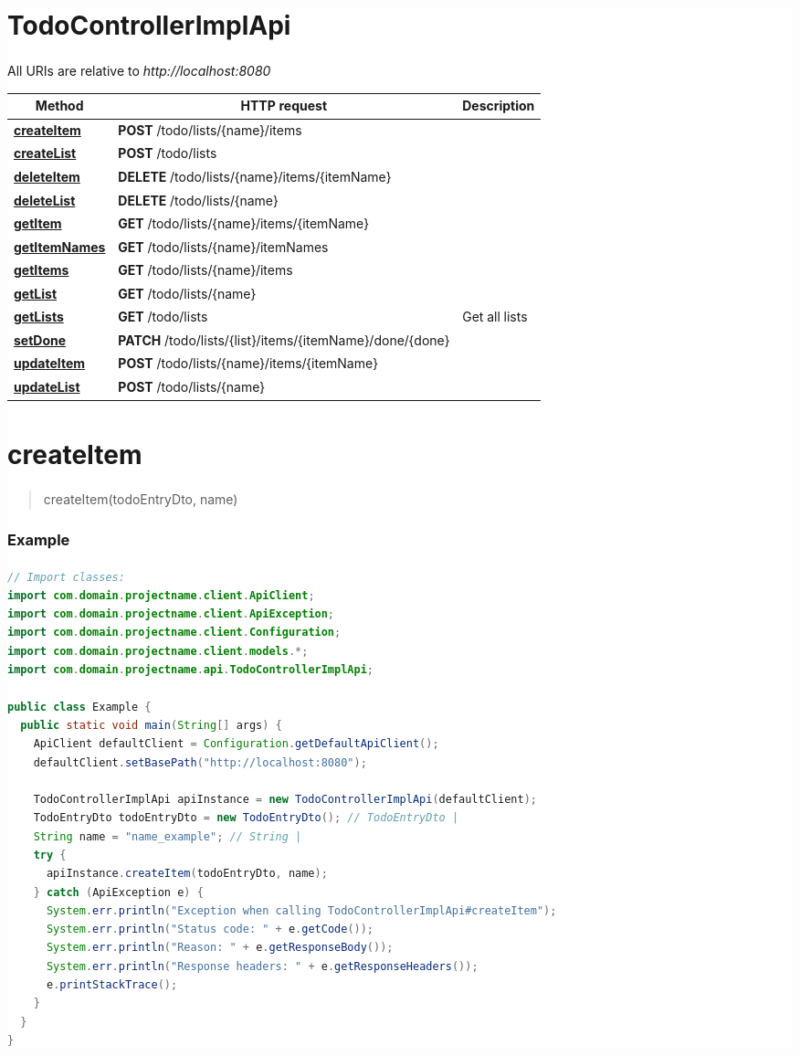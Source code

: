 # TodoControllerImplApi

All URIs are relative to *http://localhost:8080*

Method | HTTP request | Description
------------- | ------------- | -------------
[**createItem**](TodoControllerImplApi.md#createItem) | **POST** /todo/lists/{name}/items | 
[**createList**](TodoControllerImplApi.md#createList) | **POST** /todo/lists | 
[**deleteItem**](TodoControllerImplApi.md#deleteItem) | **DELETE** /todo/lists/{name}/items/{itemName} | 
[**deleteList**](TodoControllerImplApi.md#deleteList) | **DELETE** /todo/lists/{name} | 
[**getItem**](TodoControllerImplApi.md#getItem) | **GET** /todo/lists/{name}/items/{itemName} | 
[**getItemNames**](TodoControllerImplApi.md#getItemNames) | **GET** /todo/lists/{name}/itemNames | 
[**getItems**](TodoControllerImplApi.md#getItems) | **GET** /todo/lists/{name}/items | 
[**getList**](TodoControllerImplApi.md#getList) | **GET** /todo/lists/{name} | 
[**getLists**](TodoControllerImplApi.md#getLists) | **GET** /todo/lists | Get all lists
[**setDone**](TodoControllerImplApi.md#setDone) | **PATCH** /todo/lists/{list}/items/{itemName}/done/{done} | 
[**updateItem**](TodoControllerImplApi.md#updateItem) | **POST** /todo/lists/{name}/items/{itemName} | 
[**updateList**](TodoControllerImplApi.md#updateList) | **POST** /todo/lists/{name} | 


<a name="createItem"></a>
# **createItem**
> createItem(todoEntryDto, name)



### Example
```java
// Import classes:
import com.domain.projectname.client.ApiClient;
import com.domain.projectname.client.ApiException;
import com.domain.projectname.client.Configuration;
import com.domain.projectname.client.models.*;
import com.domain.projectname.api.TodoControllerImplApi;

public class Example {
  public static void main(String[] args) {
    ApiClient defaultClient = Configuration.getDefaultApiClient();
    defaultClient.setBasePath("http://localhost:8080");

    TodoControllerImplApi apiInstance = new TodoControllerImplApi(defaultClient);
    TodoEntryDto todoEntryDto = new TodoEntryDto(); // TodoEntryDto | 
    String name = "name_example"; // String | 
    try {
      apiInstance.createItem(todoEntryDto, name);
    } catch (ApiException e) {
      System.err.println("Exception when calling TodoControllerImplApi#createItem");
      System.err.println("Status code: " + e.getCode());
      System.err.println("Reason: " + e.getResponseBody());
      System.err.println("Response headers: " + e.getResponseHeaders());
      e.printStackTrace();
    }
  }
}
```
